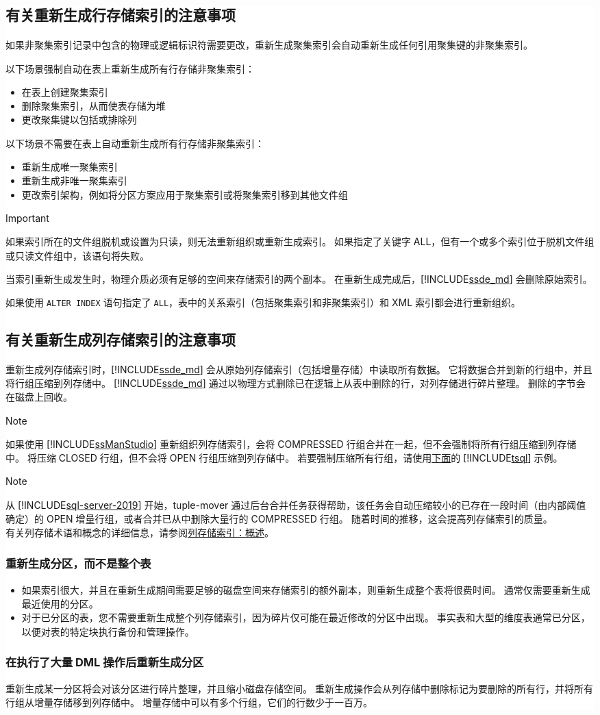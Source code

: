## <a name="considerations-specific-to-rebuilding-rowstore-indexes"></a>有关重新生成行存储索引的注意事项

如果非聚集索引记录中包含的物理或逻辑标识符需要更改，重新生成聚集索引会自动重新生成任何引用聚集键的非聚集索引。

以下场景强制自动在表上重新生成所有行存储非聚集索引：

- 在表上创建聚集索引
- 删除聚集索引，从而使表存储为堆
- 更改聚集键以包括或排除列

以下场景不需要在表上自动重新生成所有行存储非聚集索引：

- 重新生成唯一聚集索引
- 重新生成非唯一聚集索引
- 更改索引架构，例如将分区方案应用于聚集索引或将聚集索引移到其他文件组

> [!IMPORTANT]
> 如果索引所在的文件组脱机或设置为只读，则无法重新组织或重新生成索引。 如果指定了关键字 ALL，但有一个或多个索引位于脱机文件组或只读文件组中，该语句将失败。
>
> 当索引重新生成发生时，物理介质必须有足够的空间来存储索引的两个副本。 在重新生成完成后，[!INCLUDE[ssde_md](../../includes/ssde_md.md)] 会删除原始索引。

如果使用 `ALTER INDEX` 语句指定了 `ALL`，表中的关系索引（包括聚集索引和非聚集索引）和 XML 索引都会进行重新组织。

## <a name="considerations-specific-to-rebuilding-a-columnstore-index"></a>有关重新生成列存储索引的注意事项

重新生成列存储索引时，[!INCLUDE[ssde_md](../../includes/ssde_md.md)] 会从原始列存储索引（包括增量存储）中读取所有数据。 它将数据合并到新的行组中，并且将行组压缩到列存储中。 [!INCLUDE[ssde_md](../../includes/ssde_md.md)] 通过以物理方式删除已在逻辑上从表中删除的行，对列存储进行碎片整理。 删除的字节会在磁盘上回收。

> [!NOTE]
> 如果使用 [!INCLUDE[ssManStudio](../../includes/ssManStudio-md.md)] 重新组织列存储索引，会将 COMPRESSED 行组合并在一起，但不会强制将所有行组压缩到列存储中。 将压缩 CLOSED 行组，但不会将 OPEN 行组压缩到列存储中。 若要强制压缩所有行组，请使用[下面](#TsqlProcedureReorg)的 [!INCLUDE[tsql](../../includes/tsql-md.md)] 示例。

> [!NOTE]
> 从 [!INCLUDE[sql-server-2019](../../includes/sssqlv15-md.md)] 开始，tuple-mover 通过后台合并任务获得帮助，该任务会自动压缩较小的已存在一段时间（由内部阈值确定）的 OPEN 增量行组，或者合并已从中删除大量行的 COMPRESSED 行组。 随着时间的推移，这会提高列存储索引的质量。    
> 有关列存储术语和概念的详细信息，请参阅[列存储索引：概述](../../relational-databases/indexes/columnstore-indexes-overview.md)。

### <a name="rebuild-a-partition-instead-of-the-entire-table"></a>重新生成分区，而不是整个表

- 如果索引很大，并且在重新生成期间需要足够的磁盘空间来存储索引的额外副本，则重新生成整个表将很费时间。 通常仅需要重新生成最近使用的分区。
- 对于已分区的表，您不需要重新生成整个列存储索引，因为碎片仅可能在最近修改的分区中出现。 事实表和大型的维度表通常已分区，以便对表的特定块执行备份和管理操作。

### <a name="rebuild-a-partition-after-heavy-dml-operations"></a>在执行了大量 DML 操作后重新生成分区

重新生成某一分区将会对该分区进行碎片整理，并且缩小磁盘存储空间。 重新生成操作会从列存储中删除标记为要删除的所有行，并将所有行组从增量存储移到列存储中。 增量存储中可以有多个行组，它们的行数少于一百万。
